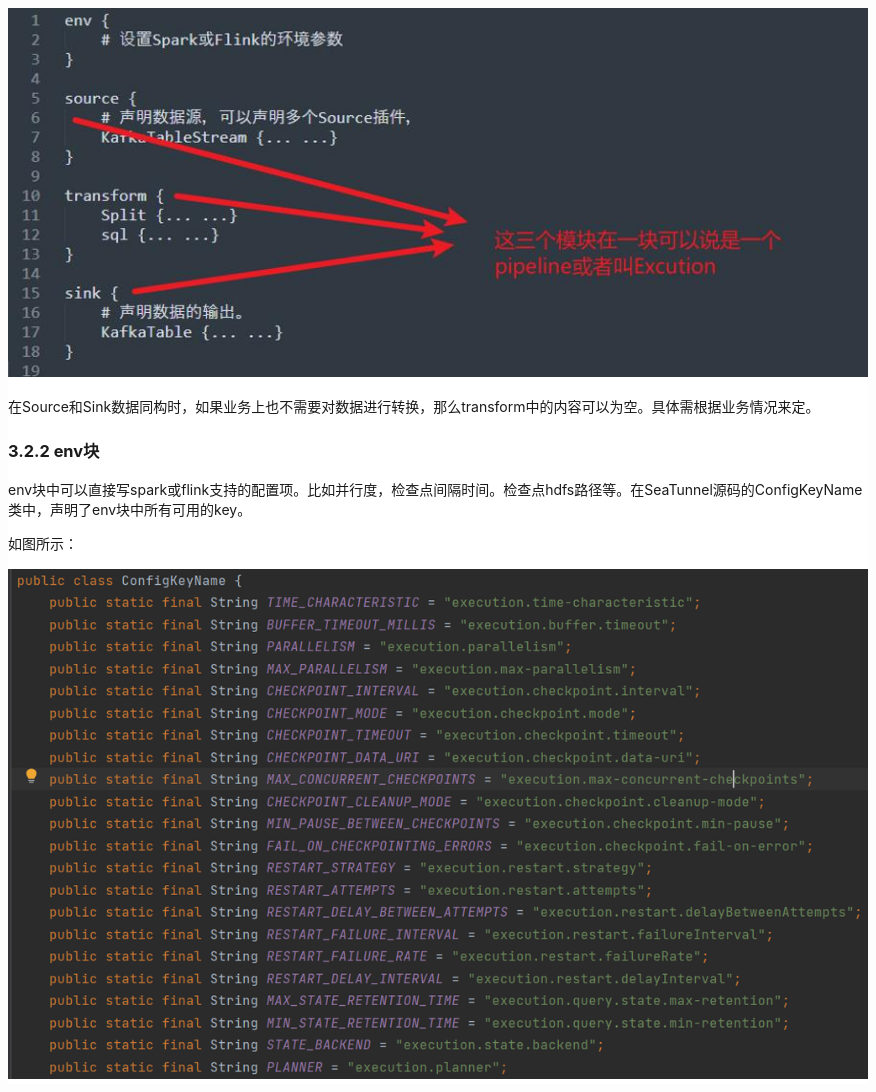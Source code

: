 ![image-20220526160337382](SeaTunnel入门.assets/image-20220526160337382.png)

在Source和Sink数据同构时，如果业务上也不需要对数据进行转换，那么transform中的内容可以为空。具体需根据业务情况来定。

### 3.2.2 env块

env块中可以直接写spark或flink支持的配置项。比如并行度，检查点间隔时间。检查点hdfs路径等。在SeaTunnel源码的ConfigKeyName类中，声明了env块中所有可用的key。

如图所示：

![image-20220526160358009](SeaTunnel入门.assets/image-20220526160358009.png)
